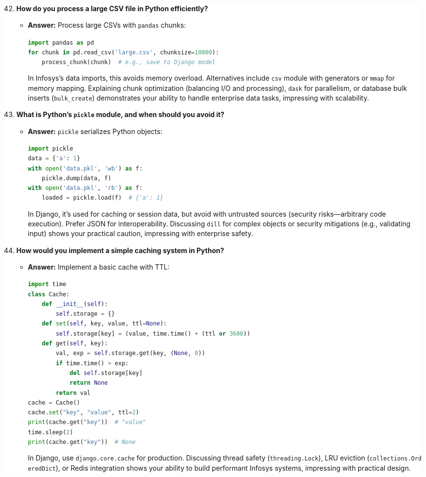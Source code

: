 42. **How do you process a large CSV file in Python efficiently?**  
    - **Answer:** Process large CSVs with `pandas` chunks:  
      ```python
      import pandas as pd
      for chunk in pd.read_csv('large.csv', chunksize=10000):
          process_chunk(chunk)  # e.g., save to Django model
      ```  
      In Infosys’s data imports, this avoids memory overload. Alternatives include `csv` module with generators or `mmap` for memory mapping. Explaining chunk optimization (balancing I/O and processing), `dask` for parallelism, or database bulk inserts (`bulk_create`) demonstrates your ability to handle enterprise data tasks, impressing with scalability.

43. **What is Python’s `pickle` module, and when should you avoid it?**  
    - **Answer:** `pickle` serializes Python objects:  
      ```python
      import pickle
      data = {'a': 1}
      with open('data.pkl', 'wb') as f:
          pickle.dump(data, f)
      with open('data.pkl', 'rb') as f:
          loaded = pickle.load(f)  # {'a': 1}
      ```  
      In Django, it’s used for caching or session data, but avoid with untrusted sources (security risks—arbitrary code execution). Prefer JSON for interoperability. Discussing `dill` for complex objects or security mitigations (e.g., validating input) shows your practical caution, impressing with enterprise safety.

44. **How would you implement a simple caching system in Python?**  
    - **Answer:** Implement a basic cache with TTL:  
      ```python
      import time
      class Cache:
          def __init__(self):
              self.storage = {}
          def set(self, key, value, ttl=None):
              self.storage[key] = (value, time.time() + (ttl or 3600))
          def get(self, key):
              val, exp = self.storage.get(key, (None, 0))
              if time.time() > exp:
                  del self.storage[key]
                  return None
              return val
      cache = Cache()
      cache.set("key", "value", ttl=2)
      print(cache.get("key"))  # "value"
      time.sleep(2)
      print(cache.get("key"))  # None
      ```  
      In Django, use `django.core.cache` for production. Discussing thread safety (`threading.Lock`), LRU eviction (`collections.OrderedDict`), or Redis integration shows your ability to build performant Infosys systems, impressing with practical design.
